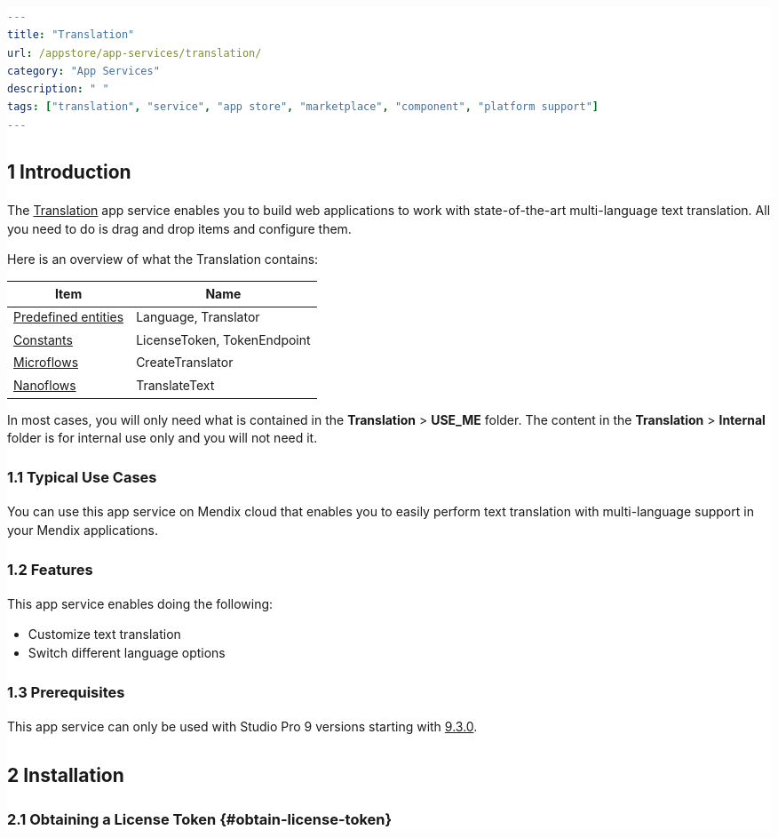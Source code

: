 ```yaml
---
title: "Translation"
url: /appstore/app-services/translation/
category: "App Services"
description: " "
tags: ["translation", "service", "app store", "marketplace", "component", "platform support"]
---
```


## 1 Introduction

The [Translation](https://marketplace.mendix.com/link/component/118411) app service enables you to build web applications to work with state-of-the-art multi-language text translation. All you need to do is drag and drop items and configure them.

Here is an overview of what the Translation contains:

| Item                                        | Name                        |
| ------------------------------------------- | --------------------------- |
| [Predefined entities](#predefined-entities) | Language, Translator        |
| [Constants](#constants)                     | LicenseToken, TokenEndpoint |
| [Microflows](#microflows)                   | CreateTranslator            |
| [Nanoflows](#nanoflows)                     | TranslateText               |

In most cases, you will only need what is contained in the **Translation** > **USE_ME** folder. The content in the **Translation** > **Internal** folder is for internal use only and you will not need it.

### 1.1 Typical Use Cases

You can use this app service on Mendix cloud that enables you to easily perform text translation with multi-language support in your Mendix applications.

### 1.2 Features

This app service enables doing the following:

* Customize text translation
* Switch different language options

### 1.3 Prerequisites

This app service can only be used with Studio Pro 9 versions starting with [9.3.0](/releasenotes/studio-pro/9.4/).

## 2 Installation

### 2.1 Obtaining a License Token {#obtain-license-token}
